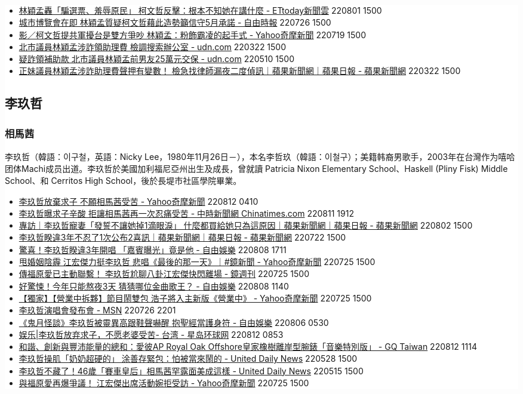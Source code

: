 - [林穎孟轟「騙選票、羞辱原民」 柯文哲反擊：根本不知她在講什麼 - ETtoday新聞雲](https://www.ettoday.net/news/20220801/2306396.htm "林穎孟轟「騙選票、羞辱原民」 柯文哲反擊：根本不知她在講什麼 - ETtoday新聞雲") 220801 1500
- [城市博覽會在即 林穎孟質疑柯文哲藉此造勢籲信守5月承諾 - 自由時報](https://news.ltn.com.tw/news/politics/breakingnews/4003939 "城市博覽會在即 林穎孟質疑柯文哲藉此造勢籲信守5月承諾 - 自由時報") 220726 1500
- [影／柯文哲提共軍擾台是雙方爭吵 林穎孟：粉飾霸凌的起手式 - Yahoo奇摩新聞](https://tw.news.yahoo.com/%E5%BD%B1-%E6%9F%AF%E6%96%87%E5%93%B2%E6%8F%90%E5%85%B1%E8%BB%8D%E6%93%BE%E5%8F%B0%E6%98%AF%E9%9B%99%E6%96%B9%E7%88%AD%E5%90%B5-%E6%9E%97%E7%A9%8E%E5%AD%9F-%E7%B2%89%E9%A3%BE%E9%9C%B8%E5%87%8C%E7%9A%84%E8%B5%B7%E6%89%8B%E5%BC%8F-081515523.html "影／柯文哲提共軍擾台是雙方爭吵 林穎孟：粉飾霸凌的起手式 - Yahoo奇摩新聞") 220719 1500
- [北市議員林穎孟涉詐領助理費 檢調搜索辦公室 - udn.com](https://udn.com/news/story/7321/6182408 "北市議員林穎孟涉詐領助理費 檢調搜索辦公室 - udn.com") 220322 1500
- [疑詐領補助款 北市議員林穎孟前男友25萬元交保 - udn.com](https://udn.com/news/story/7321/6300922 "疑詐領補助款 北市議員林穎孟前男友25萬元交保 - udn.com") 220510 1500
- [正妹議員林穎孟涉詐助理費聲押有變數！ 檢急找律師漏夜二度偵訊｜蘋果新聞網｜蘋果日報 - 蘋果新聞網](https://www.appledaily.com.tw/local/20220322/U5IWGQPSXJEP5BTCKNE5SYXTFY/ "正妹議員林穎孟涉詐助理費聲押有變數！ 檢急找律師漏夜二度偵訊｜蘋果新聞網｜蘋果日報 - 蘋果新聞網") 220322 1500

## 李玖哲

### 相馬茜

李玖哲（韓語：이구철，英語：Nicky Lee，1980年11月26日－），本名李哲玖（韓語：이철구）；美籍韩裔男歌手，2003年在台灣作为嘻哈团体Machi成员出道。李玖哲於美國加利福尼亞州出生及成長，曾就讀 Patricia Nixon Elementary School、Haskell (Pliny Fisk) Middle School、和 Cerritos High School，後於長堤市社區學院畢業。
- [李玖哲放棄求子 不願相馬茜受苦 - Yahoo奇摩新聞](https://tw.news.yahoo.com/%E6%9D%8E%E7%8E%96%E5%93%B2%E6%94%BE%E6%A3%84%E6%B1%82%E5%AD%90-%E4%B8%8D%E9%A1%98%E7%9B%B8%E9%A6%AC%E8%8C%9C%E5%8F%97%E8%8B%A6-201000488.html "李玖哲放棄求子 不願相馬茜受苦 - Yahoo奇摩新聞") 220812 0410
- [李玖哲曝求子辛酸 拒讓相馬茜再一次忍痛受苦 - 中時新聞網 Chinatimes.com](https://www.chinatimes.com/amp/realtimenews/20220811005179-260404 "李玖哲曝求子辛酸 拒讓相馬茜再一次忍痛受苦 - 中時新聞網 Chinatimes.com") 220811 1912
- [專訪｜李玖哲寵妻「發誓不讓她掉1滴眼淚」 什麼都買給她只為這原因｜蘋果新聞網｜蘋果日報 - 蘋果新聞網](https://www.appledaily.com.tw/entertainment/20220801/A8DE041F228606AD8E1D4EEE14 "專訪｜李玖哲寵妻「發誓不讓她掉1滴眼淚」 什麼都買給她只為這原因｜蘋果新聞網｜蘋果日報 - 蘋果新聞網") 220802 1500
- [李玖哲睽違3年不忍了1次公布2喜訊｜蘋果新聞網｜蘋果日報 - 蘋果新聞網](https://www.appledaily.com.tw/entertainment/20220722/6BDFDE594E63E1812C17D210EE "李玖哲睽違3年不忍了1次公布2喜訊｜蘋果新聞網｜蘋果日報 - 蘋果新聞網") 220722 1500
- [驚喜！李玖哲睽違3年開唱 「嘉賓曝光」竟是他 - 自由娛樂](https://ent.ltn.com.tw/news/breakingnews/4018582 "驚喜！李玖哲睽違3年開唱 「嘉賓曝光」竟是他 - 自由娛樂") 220808 1711
- [甩婚姻陰霾 江宏傑力挺李玖哲 悲唱《最後的那一天》｜#鏡新聞 - Yahoo奇摩新聞](https://tw.news.yahoo.com/%E7%94%A9%E5%A9%9A%E5%A7%BB%E9%99%B0%E9%9C%BE-%E6%B1%9F%E5%AE%8F%E5%82%91%E5%8A%9B%E6%8C%BA%E6%9D%8E%E7%8E%96%E5%93%B2-%E6%82%B2%E5%94%B1-%E6%9C%80%E5%BE%8C%E7%9A%84%E9%82%A3-%E5%A4%A9-135722296.html "甩婚姻陰霾 江宏傑力挺李玖哲 悲唱《最後的那一天》｜#鏡新聞 - Yahoo奇摩新聞") 220725 1500
- [傳福原愛已主動聯繫！ 李玖哲尬聊八卦江宏傑快閃離場 - 鏡週刊](https://www.mirrormedia.mg/story/20220725ent011/ "傳福原愛已主動聯繫！ 李玖哲尬聊八卦江宏傑快閃離場 - 鏡週刊") 220725 1500
- [好驚悚！今年只能熬夜3天 猜猜哪位金曲歌王？ - 自由娛樂](https://ent.ltn.com.tw/news/breakingnews/4018115 "好驚悚！今年只能熬夜3天 猜猜哪位金曲歌王？ - 自由娛樂") 220808 1140
- [【獨家】【營業中拆夥】節目鬧雙包 浩子將入主新版《營業中》 - Yahoo奇摩新聞](https://tw.news.yahoo.com/%E7%8D%A8%E5%AE%B6-%E7%87%9F%E6%A5%AD%E4%B8%AD%E6%8B%86%E5%A4%A5-%E7%AF%80%E7%9B%AE%E9%AC%A7%E9%9B%99%E5%8C%85-%E6%B5%A9%E5%AD%90%E5%B0%87%E5%85%A5%E4%B8%BB%E6%96%B0%E7%89%88-%E7%87%9F%E6%A5%AD%E4%B8%AD-215859604.html "【獨家】【營業中拆夥】節目鬧雙包 浩子將入主新版《營業中》 - Yahoo奇摩新聞") 220725 1500
- [李玖哲演唱會發布會 - MSN](https://www.msn.com/zh-tw/entertainment/gallery/%E6%9D%8E%E7%8E%96%E5%93%B2%E6%BC%94%E5%94%B1%E6%9C%83%E7%99%BC%E5%B8%83%E6%9C%83/ss-AAZYP4P "李玖哲演唱會發布會 - MSN") 220726 2201
- [《鬼月怪談》李玖哲被靈異高跟鞋聲嚇醒 抱聖經當護身符 - 自由娛樂](https://ent.ltn.com.tw/news/paper/1532715 "《鬼月怪談》李玖哲被靈異高跟鞋聲嚇醒 抱聖經當護身符 - 自由娛樂") 220806 0530
- [娱乐|李玖哲放弃求子，不愿老婆受苦- 台湾 - 星岛环球网](https://www.stnn.cc/c/2022/0812/3750952.shtml "娱乐|李玖哲放弃求子，不愿老婆受苦- 台湾 - 星岛环球网") 220812 0853
- [和諧、創新與豐沛能量的總和：愛彼AP Royal Oak Offshore皇家橡樹離岸型腕錶「音樂特別版」 - GQ Taiwan](https://www.gq.com.tw/gadget/article/ap-royal-oak-offshore-nicky-2022 "和諧、創新與豐沛能量的總和：愛彼AP Royal Oak Offshore皇家橡樹離岸型腕錶「音樂特別版」 - GQ Taiwan") 220812 1114
- [李玖哲操肌「奶奶超硬的」 涂善存緊包：怕被當來鬧的 - United Daily News](https://stars.udn.com/star/story/10092/6348139 "李玖哲操肌「奶奶超硬的」 涂善存緊包：怕被當來鬧的 - United Daily News") 220528 1500
- [李玖哲不藏了！46歲「賽車皇后」相馬茜罕露面美成這樣 - United Daily News](https://stars.udn.com/star/story/10092/6314388 "李玖哲不藏了！46歲「賽車皇后」相馬茜罕露面美成這樣 - United Daily News") 220515 1500
- [與福原愛再爆爭議！ 江宏傑出席活動婉拒受訪 - Yahoo奇摩新聞](https://tw.news.yahoo.com/%E8%88%87%E7%A6%8F%E5%8E%9F%E6%84%9B%E5%86%8D%E7%88%86%E7%88%AD%E8%AD%B0-%E6%B1%9F%E5%AE%8F%E5%82%91%E5%87%BA%E5%B8%AD%E6%B4%BB%E5%8B%95%E5%A9%89%E6%8B%92%E5%8F%97%E8%A8%AA-114503310.html "與福原愛再爆爭議！ 江宏傑出席活動婉拒受訪 - Yahoo奇摩新聞") 220725 1500